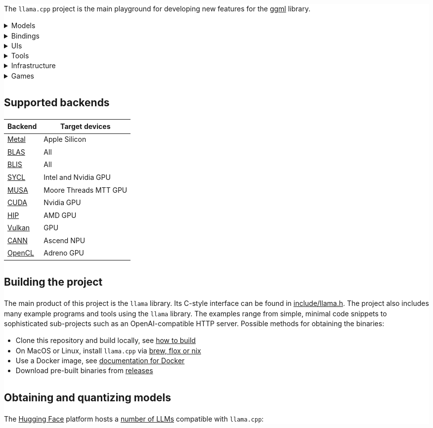 The `llama.cpp` project is the main playground for developing new features for the [ggml](https://github.com/ggml-org/ggml) library.

<details><summary>Models</summary></details>

<details><summary>Bindings</summary></details>

<details><summary>UIs</summary></details>

<details><summary>Tools</summary></details>

<details><summary>Infrastructure</summary></details>

<details><summary>Games</summary></details>

## Supported backends

| Backend                            | Target devices        |
| ---------------------------------- | --------------------- |
| [Metal](docs/build.md#metal-build) | Apple Silicon         |
| [BLAS](docs/build.md#blas-build)   | All                   |
| [BLIS](docs/backend/BLIS.md)       | All                   |
| [SYCL](docs/backend/SYCL.md)       | Intel and Nvidia GPU  |
| [MUSA](docs/build.md#musa)         | Moore Threads MTT GPU |
| [CUDA](docs/build.md#cuda)         | Nvidia GPU            |
| [HIP](docs/build.md#hip)           | AMD GPU               |
| [Vulkan](docs/build.md#vulkan)     | GPU                   |
| [CANN](docs/build.md#cann)         | Ascend NPU            |
| [OpenCL](docs/backend/OPENCL.md)   | Adreno GPU            |

## Building the project

The main product of this project is the `llama` library. Its C-style interface can be found in [include/llama.h](include/llama.h).
The project also includes many example programs and tools using the `llama` library. The examples range from simple, minimal code snippets to sophisticated sub-projects such as an OpenAI-compatible HTTP server. Possible methods for obtaining the binaries:

-   Clone this repository and build locally, see [how to build](docs/build.md)
-   On MacOS or Linux, install `llama.cpp` via [brew, flox or nix](docs/install.md)
-   Use a Docker image, see [documentation for Docker](docs/docker.md)
-   Download pre-built binaries from [releases](https://github.com/ggml-org/llama.cpp/releases)

## Obtaining and quantizing models

The [Hugging Face](https://huggingface.co) platform hosts a [number of LLMs](https://huggingface.co/models?library=gguf&sort=trending) compatible with `llama.cpp`:
